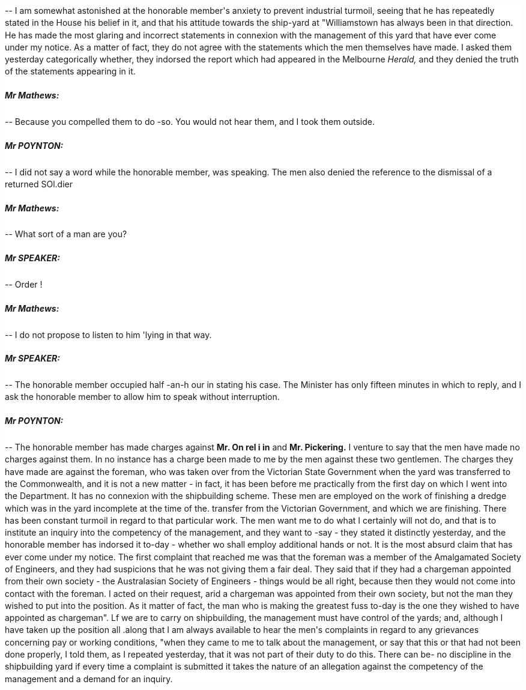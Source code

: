 -- I am somewhat astonished at the honorable member's anxiety to prevent industrial turmoil, seeing that he has repeatedly stated in the House his belief in it, and that his attitude towards the ship-yard at "Williamstown has always been in that direction. He has made the most glaring and incorrect statements in connexion with the management of this yard that have ever come under my notice. As a matter of fact, they do not agree with the statements which the men themselves have made. I asked them yesterday categorically whether, they indorsed the report which had appeared in the Melbourne  *Herald,*  and they denied the truth of the statements appearing in it. 

##### Mr Mathews:

--  Because you compelled them to do -so. You would not hear them, and I took them outside. 

##### Mr POYNTON:

-- I did not say a word while the honorable member, was speaking. The men also denied the reference to the dismissal of a returned SOl.dier 

##### Mr Mathews:

--  What sort of a man are you? 

##### Mr SPEAKER:

-- Order ! 

##### Mr Mathews:

-- I do not propose to listen to him 'lying in that way. 

##### Mr SPEAKER:

-- The honorable member occupied half -an-h our in stating his case. The Minister has only fifteen minutes in which to reply, and I ask the honorable member to allow him to speak without interruption. 

##### Mr POYNTON:

-- The honorable member has made charges against  **Mr. On rel i in**  and  **Mr. Pickering.**  I venture to say that the men have made no charges against them. In  no instance has a charge been made to me by the men against these two gentlemen. The charges they have made are against the foreman, who was taken over from the Victorian State Government when the yard was transferred to the Commonwealth, and it is not a new matter - in fact, it has been before me practically from the first day on which I went into the Department. It has no connexion with the shipbuilding scheme. These men are employed on the work of finishing a dredge which was in the yard incomplete at the time of the. transfer from the Victorian Government, and which we are finishing. There has been constant turmoil in  regard  to that particular work. The men want me to do what I certainly will not do, and that is to institute an inquiry into the competency of the management, and they want to -say - they stated it distinctly yesterday, and the honorable member has indorsed it to-day - whether wo  shall  employ additional hands or not. lt is the most absurd claim that has ever come under my notice. The first complaint that reached me was that the foreman was a member of the Amalgamated Society of Engineers, and they had suspicions that he was not giving them a fair deal. They said that if they had a chargeman appointed from their own society - the Australasian Society of Engineers - things would be all right, because then they would not come into contact with the foreman. I acted on their request, arid a chargeman was appointed from their own society, but not the man they wished to put into the position. As it matter of fact, the man who is making the greatest fuss to-day is the one they wished to have appointed as chargeman". Lf we are to carry on shipbuilding, the management must have control of the yards; and, although I have taken up the position all .along that I am always available to hear the men's complaints in regard to any grievances concerning pay or working conditions, "when they came to me to talk about the management, or say that this or that had not been done properly, I told them, as I repeated yesterday, that it was not part of their duty to do this. There can be- no discipline in the shipbuilding yard if every time a complaint is submitted it takes the nature of an allegation against the competency of the management and a demand for an inquiry. 
